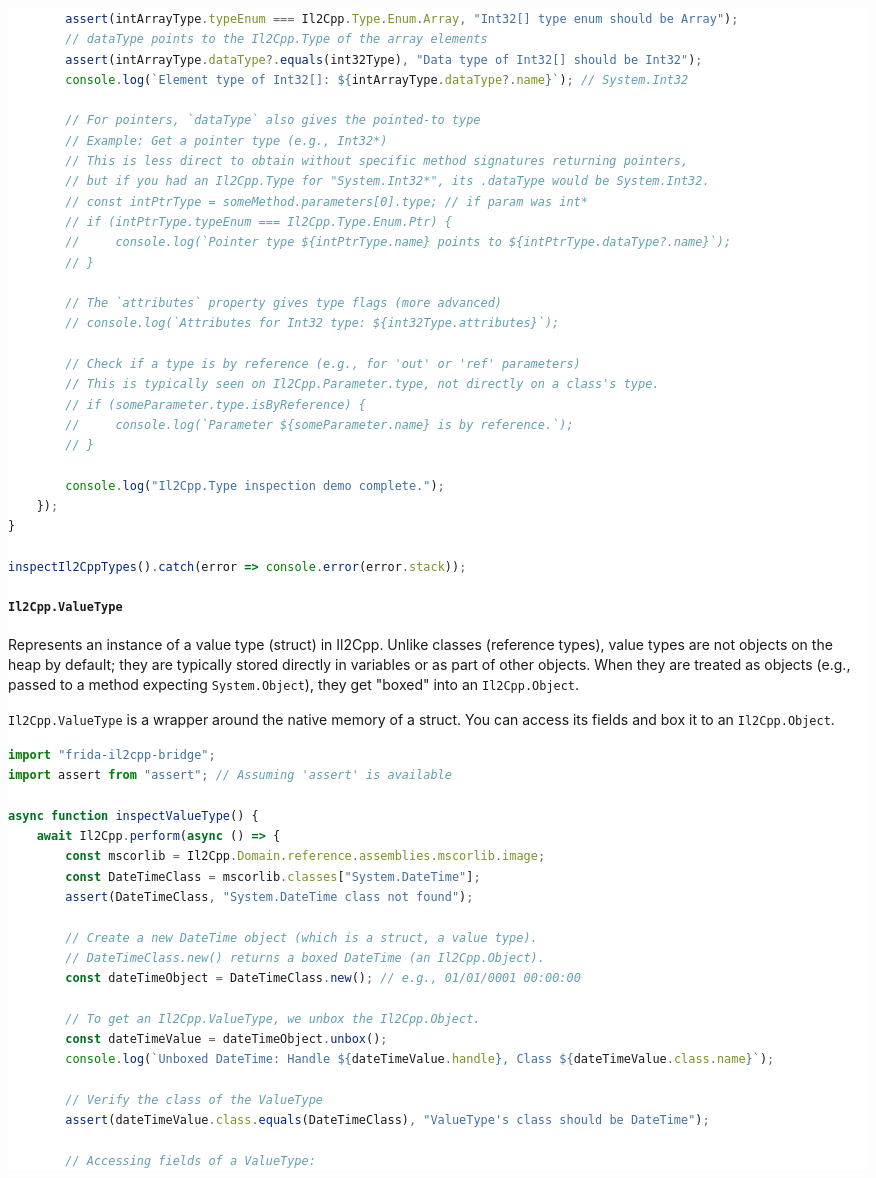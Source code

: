 ```typescript
        assert(intArrayType.typeEnum === Il2Cpp.Type.Enum.Array, "Int32[] type enum should be Array");
        // dataType points to the Il2Cpp.Type of the array elements
        assert(intArrayType.dataType?.equals(int32Type), "Data type of Int32[] should be Int32");
        console.log(`Element type of Int32[]: ${intArrayType.dataType?.name}`); // System.Int32

        // For pointers, `dataType` also gives the pointed-to type
        // Example: Get a pointer type (e.g., Int32*)
        // This is less direct to obtain without specific method signatures returning pointers,
        // but if you had an Il2Cpp.Type for "System.Int32*", its .dataType would be System.Int32.
        // const intPtrType = someMethod.parameters[0].type; // if param was int*
        // if (intPtrType.typeEnum === Il2Cpp.Type.Enum.Ptr) {
        //     console.log(`Pointer type ${intPtrType.name} points to ${intPtrType.dataType?.name}`);
        // }
        
        // The `attributes` property gives type flags (more advanced)
        // console.log(`Attributes for Int32 type: ${int32Type.attributes}`);

        // Check if a type is by reference (e.g., for 'out' or 'ref' parameters)
        // This is typically seen on Il2Cpp.Parameter.type, not directly on a class's type.
        // if (someParameter.type.isByReference) {
        //     console.log(`Parameter ${someParameter.name} is by reference.`);
        // }

        console.log("Il2Cpp.Type inspection demo complete.");
    });
}

inspectIl2CppTypes().catch(error => console.error(error.stack));
```

#### `Il2Cpp.ValueType`
Represents an instance of a value type (struct) in Il2Cpp. Unlike classes (reference types), value types are not objects on the heap by default; they are typically stored directly in variables or as part of other objects. When they are treated as objects (e.g., passed to a method expecting `System.Object`), they get "boxed" into an `Il2Cpp.Object`.

`Il2Cpp.ValueType` is a wrapper around the native memory of a struct. You can access its fields and box it to an `Il2Cpp.Object`.

```typescript
import "frida-il2cpp-bridge";
import assert from "assert"; // Assuming 'assert' is available

async function inspectValueType() {
    await Il2Cpp.perform(async () => {
        const mscorlib = Il2Cpp.Domain.reference.assemblies.mscorlib.image;
        const DateTimeClass = mscorlib.classes["System.DateTime"];
        assert(DateTimeClass, "System.DateTime class not found");

        // Create a new DateTime object (which is a struct, a value type).
        // DateTimeClass.new() returns a boxed DateTime (an Il2Cpp.Object).
        const dateTimeObject = DateTimeClass.new(); // e.g., 01/01/0001 00:00:00
        
        // To get an Il2Cpp.ValueType, we unbox the Il2Cpp.Object.
        const dateTimeValue = dateTimeObject.unbox();
        console.log(`Unboxed DateTime: Handle ${dateTimeValue.handle}, Class ${dateTimeValue.class.name}`);

        // Verify the class of the ValueType
        assert(dateTimeValue.class.equals(DateTimeClass), "ValueType's class should be DateTime");

        // Accessing fields of a ValueType:
```